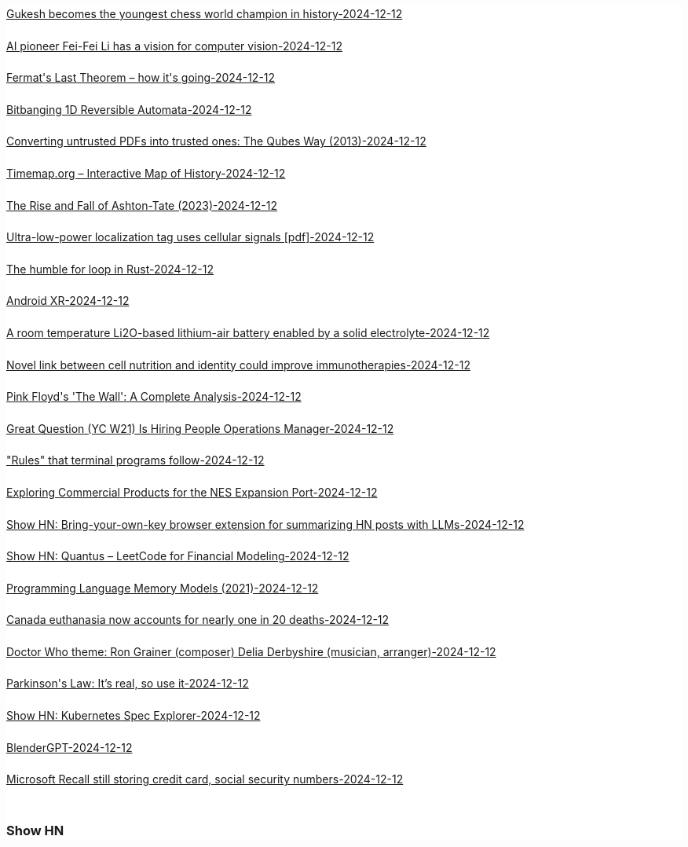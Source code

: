 <a target=_blank rel=nofollow href="https://lichess.org/@/Lichess/blog/wcc-2024-round-14-gukesh-becomes-the-youngest-world-champion-in-history/cDggdNZw" >Gukesh becomes the youngest chess world champion in history-2024-12-12</a><br/><br/><a target=_blank rel=nofollow href="https://spectrum.ieee.org/fei-fei-li-world-labs" >AI pioneer Fei-Fei Li has a vision for computer vision-2024-12-12</a><br/><br/><a target=_blank rel=nofollow href="https://xenaproject.wordpress.com/2024/12/11/fermats-last-theorem-how-its-going/" >Fermat's Last Theorem – how it's going-2024-12-12</a><br/><br/><a target=_blank rel=nofollow href="https://richiejp.com/1d-reversible-automata" >Bitbanging 1D Reversible Automata-2024-12-12</a><br/><br/><a target=_blank rel=nofollow href="https://blog.invisiblethings.org/2013/02/21/converting-untrusted-pdfs-into-trusted.html" >Converting untrusted PDFs into trusted ones: The Qubes Way (2013)-2024-12-12</a><br/><br/><a target=_blank rel=nofollow href="https://www.oldmapsonline.org/en/history/regions" >Timemap.org – Interactive Map of History-2024-12-12</a><br/><br/><a target=_blank rel=nofollow href="https://www.abortretry.fail/p/the-rise-and-fall-of-ashton-tate" >The Rise and Fall of Ashton-Tate (2023)-2024-12-12</a><br/><br/><a target=_blank rel=nofollow href="https://www.cs.umd.edu/~nakul/assets/papers/litefoot_sensys2024_nakul.pdf" >Ultra-low-power localization tag uses cellular signals [pdf]-2024-12-12</a><br/><br/><a target=_blank rel=nofollow href="https://blog.startifact.com/posts/humble-for-loop-rust/" >The humble for loop in Rust-2024-12-12</a><br/><br/><a target=_blank rel=nofollow href="https://blog.google/products/android/android-xr/" >Android XR-2024-12-12</a><br/><br/><a target=_blank rel=nofollow href="https://www.science.org/doi/10.1126/science.abq1347" >A room temperature Li2O-based lithium-air battery enabled by a solid electrolyte-2024-12-12</a><br/><br/><a target=_blank rel=nofollow href="https://www.genengnews.com/topics/translational-medicine/novel-link-between-cell-nutrition-and-identity-could-improve-immunotherapies/" >Novel link between cell nutrition and identity could improve immunotherapies-2024-12-12</a><br/><br/><a target=_blank rel=nofollow href="https://thewallanalysis.com/" >Pink Floyd's 'The Wall': A Complete Analysis-2024-12-12</a><br/><br/><a target=_blank rel=nofollow href="https://www.ycombinator.com/companies/great-question/jobs/QnZ7Jyj-great-question-w21-is-hiring-people-operations-manager-to-democratize-ux-research-at-scale" >Great Question (YC W21) Is Hiring People Operations Manager-2024-12-12</a><br/><br/><a target=_blank rel=nofollow href="https://jvns.ca/blog/2024/11/26/terminal-rules/" >"Rules" that terminal programs follow-2024-12-12</a><br/><br/><a target=_blank rel=nofollow href="https://tedium.co/2024/12/02/nintendo-expansion-port-history/" >Exploring Commercial Products for the NES Expansion Port-2024-12-12</a><br/><br/><a target=_blank rel=nofollow href="https://github.com/ivanyu/hn-tldr-extension" >Show HN: Bring-your-own-key browser extension for summarizing HN posts with LLMs-2024-12-12</a><br/><br/><a target=_blank rel=nofollow href="https://quantus.finance/" >Show HN: Quantus – LeetCode for Financial Modeling-2024-12-12</a><br/><br/><a target=_blank rel=nofollow href="https://research.swtch.com/plmm" >Programming Language Memory Models (2021)-2024-12-12</a><br/><br/><a target=_blank rel=nofollow href="https://www.bbc.com/news/articles/c0j1z14p57po" >Canada euthanasia now accounts for nearly one in 20 deaths-2024-12-12</a><br/><br/><a target=_blank rel=nofollow href="https://www.nfsa.gov.au/collection/curated/asset/102424-doctor-who-theme-ron-grainer-composer-and-delia-derbyshire-musician" >Doctor Who theme: Ron Grainer (composer) Delia Derbyshire (musician, arranger)-2024-12-12</a><br/><br/><a target=_blank rel=nofollow href="https://theengineeringmanager.substack.com/p/parkinsons-law-its-real-so-use-it" >Parkinson's Law: It’s real, so use it-2024-12-12</a><br/><br/><a target=_blank rel=nofollow href="https://kubespec.dev/" >Show HN: Kubernetes Spec Explorer-2024-12-12</a><br/><br/><a target=_blank rel=nofollow href="https://www.blendergpt.org/" >BlenderGPT-2024-12-12</a><br/><br/><a target=_blank rel=nofollow href="https://www.tomshardware.com/software/windows/microsoft-recall-screenshots-credit-cards-and-social-security-numbers-even-with-the-sensitive-information-filter-enabled" >Microsoft Recall still storing credit card, social security numbers-2024-12-12</a><br/><br/>





###  Show HN
